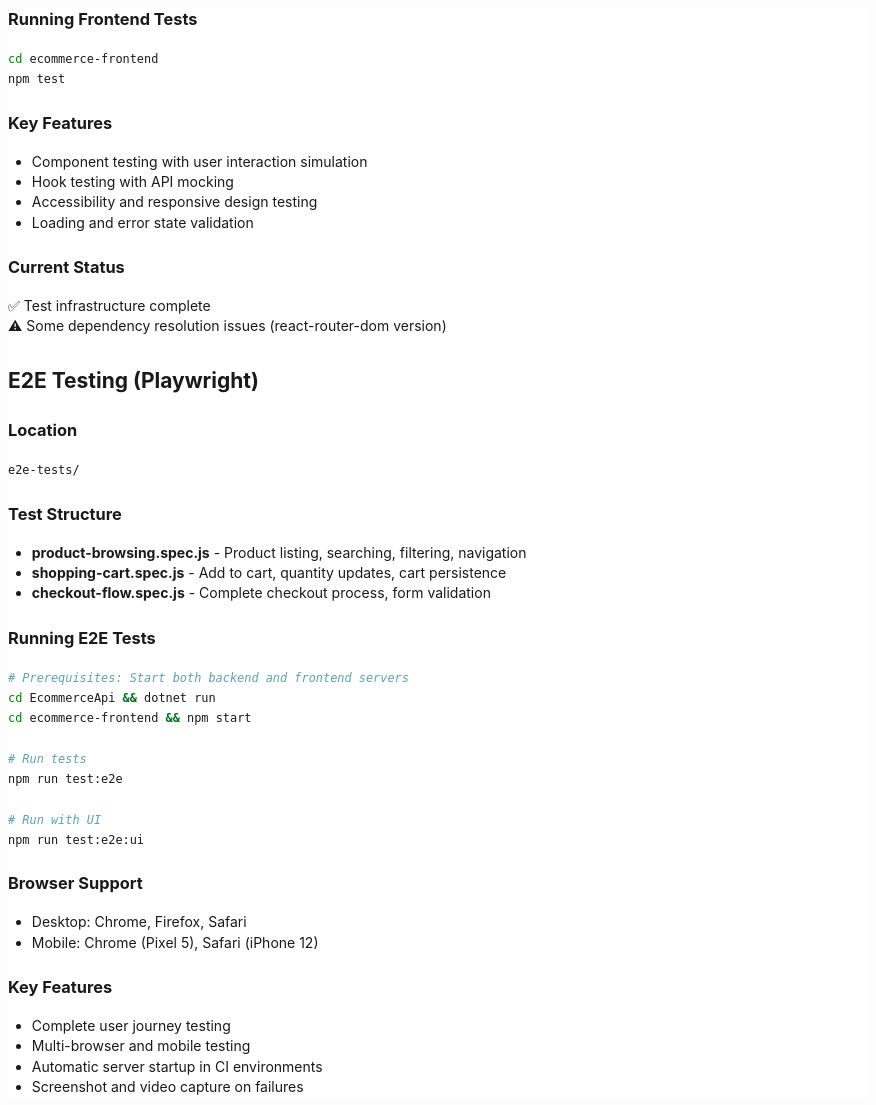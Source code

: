 ### Running Frontend Tests
```bash
cd ecommerce-frontend
npm test
```

### Key Features
- Component testing with user interaction simulation
- Hook testing with API mocking
- Accessibility and responsive design testing
- Loading and error state validation

### Current Status
✅ Test infrastructure complete  
⚠️ Some dependency resolution issues (react-router-dom version)

## E2E Testing (Playwright)

### Location
`e2e-tests/`

### Test Structure
- **product-browsing.spec.js** - Product listing, searching, filtering, navigation
- **shopping-cart.spec.js** - Add to cart, quantity updates, cart persistence
- **checkout-flow.spec.js** - Complete checkout process, form validation

### Running E2E Tests
```bash
# Prerequisites: Start both backend and frontend servers
cd EcommerceApi && dotnet run
cd ecommerce-frontend && npm start

# Run tests
npm run test:e2e

# Run with UI
npm run test:e2e:ui
```

### Browser Support
- Desktop: Chrome, Firefox, Safari
- Mobile: Chrome (Pixel 5), Safari (iPhone 12)

### Key Features
- Complete user journey testing
- Multi-browser and mobile testing
- Automatic server startup in CI environments
- Screenshot and video capture on failures
